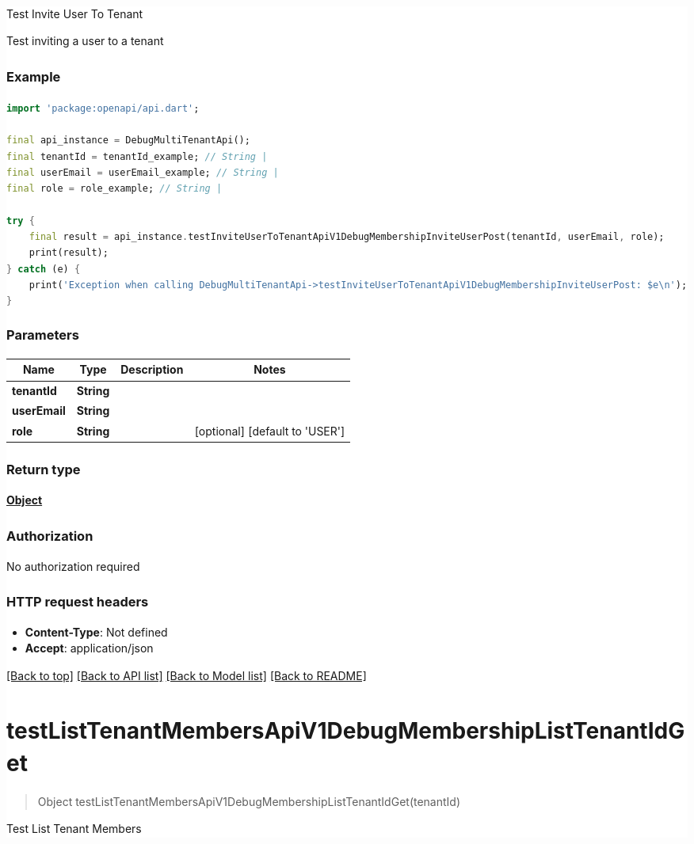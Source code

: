 Test Invite User To Tenant

Test inviting a user to a tenant

### Example
```dart
import 'package:openapi/api.dart';

final api_instance = DebugMultiTenantApi();
final tenantId = tenantId_example; // String | 
final userEmail = userEmail_example; // String | 
final role = role_example; // String | 

try {
    final result = api_instance.testInviteUserToTenantApiV1DebugMembershipInviteUserPost(tenantId, userEmail, role);
    print(result);
} catch (e) {
    print('Exception when calling DebugMultiTenantApi->testInviteUserToTenantApiV1DebugMembershipInviteUserPost: $e\n');
}
```

### Parameters

Name | Type | Description  | Notes
------------- | ------------- | ------------- | -------------
 **tenantId** | **String**|  | 
 **userEmail** | **String**|  | 
 **role** | **String**|  | [optional] [default to 'USER']

### Return type

[**Object**](Object.md)

### Authorization

No authorization required

### HTTP request headers

 - **Content-Type**: Not defined
 - **Accept**: application/json

[[Back to top]](#) [[Back to API list]](../README.md#documentation-for-api-endpoints) [[Back to Model list]](../README.md#documentation-for-models) [[Back to README]](../README.md)

# **testListTenantMembersApiV1DebugMembershipListTenantIdGet**
> Object testListTenantMembersApiV1DebugMembershipListTenantIdGet(tenantId)

Test List Tenant Members
